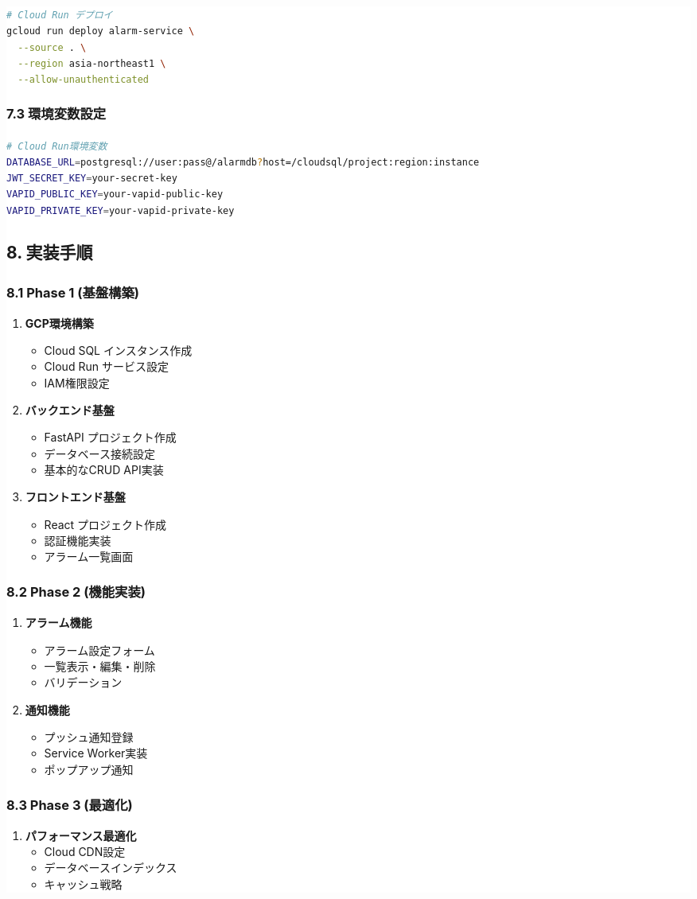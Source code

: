 ```bash
# Cloud Run デプロイ
gcloud run deploy alarm-service \
  --source . \
  --region asia-northeast1 \
  --allow-unauthenticated
```

### 7.3 環境変数設定
```bash
# Cloud Run環境変数
DATABASE_URL=postgresql://user:pass@/alarmdb?host=/cloudsql/project:region:instance
JWT_SECRET_KEY=your-secret-key
VAPID_PUBLIC_KEY=your-vapid-public-key
VAPID_PRIVATE_KEY=your-vapid-private-key
```

## 8. 実装手順

### 8.1 Phase 1 (基盤構築)
1. **GCP環境構築**
   - Cloud SQL インスタンス作成
   - Cloud Run サービス設定
   - IAM権限設定

2. **バックエンド基盤**
   - FastAPI プロジェクト作成
   - データベース接続設定
   - 基本的なCRUD API実装

3. **フロントエンド基盤**
   - React プロジェクト作成
   - 認証機能実装
   - アラーム一覧画面

### 8.2 Phase 2 (機能実装)
1. **アラーム機能**
   - アラーム設定フォーム
   - 一覧表示・編集・削除
   - バリデーション

2. **通知機能**
   - プッシュ通知登録
   - Service Worker実装
   - ポップアップ通知

### 8.3 Phase 3 (最適化)
1. **パフォーマンス最適化**
   - Cloud CDN設定
   - データベースインデックス
   - キャッシュ戦略
